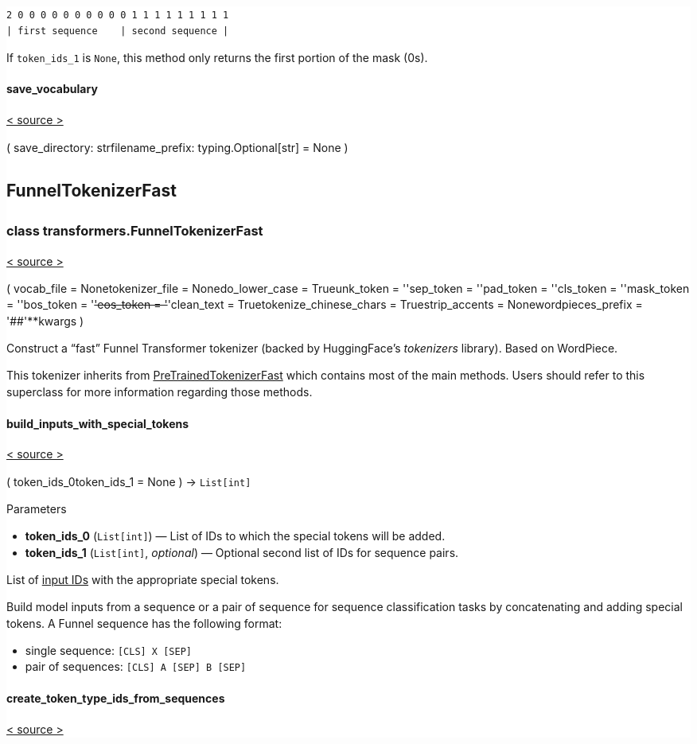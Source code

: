 ```
2 0 0 0 0 0 0 0 0 0 0 1 1 1 1 1 1 1 1 1
| first sequence    | second sequence |
```

If `token_ids_1` is `None`, this method only returns the first portion of the mask (0s).

#### save\_vocabulary

[< source \>](https://github.com/huggingface/transformers/blob/v4.34.0/src/transformers/models/funnel/tokenization_funnel.py#L324)

( save\_directory: strfilename\_prefix: typing.Optional\[str\] = None )

## FunnelTokenizerFast

### class transformers.FunnelTokenizerFast

[< source \>](https://github.com/huggingface/transformers/blob/v4.34.0/src/transformers/models/funnel/tokenization_funnel_fast.py#L94)

( vocab\_file = Nonetokenizer\_file = Nonedo\_lower\_case = Trueunk\_token = '<unk>'sep\_token = '<sep>'pad\_token = '<pad>'cls\_token = '<cls>'mask\_token = '<mask>'bos\_token = '<s>'eos\_token = '</s>'clean\_text = Truetokenize\_chinese\_chars = Truestrip\_accents = Nonewordpieces\_prefix = '##'\*\*kwargs )

Construct a “fast” Funnel Transformer tokenizer (backed by HuggingFace’s _tokenizers_ library). Based on WordPiece.

This tokenizer inherits from [PreTrainedTokenizerFast](/docs/transformers/v4.34.0/en/main_classes/tokenizer#transformers.PreTrainedTokenizerFast) which contains most of the main methods. Users should refer to this superclass for more information regarding those methods.

#### build\_inputs\_with\_special\_tokens

[< source \>](https://github.com/huggingface/transformers/blob/v4.34.0/src/transformers/models/funnel/tokenization_funnel_fast.py#L196)

( token\_ids\_0token\_ids\_1 = None ) → `List[int]`

Parameters

-   **token\_ids\_0** (`List[int]`) — List of IDs to which the special tokens will be added.
-   **token\_ids\_1** (`List[int]`, _optional_) — Optional second list of IDs for sequence pairs.

List of [input IDs](../glossary#input-ids) with the appropriate special tokens.

Build model inputs from a sequence or a pair of sequence for sequence classification tasks by concatenating and adding special tokens. A Funnel sequence has the following format:

-   single sequence: `[CLS] X [SEP]`
-   pair of sequences: `[CLS] A [SEP] B [SEP]`

#### create\_token\_type\_ids\_from\_sequences

[< source \>](https://github.com/huggingface/transformers/blob/v4.34.0/src/transformers/models/funnel/tokenization_funnel_fast.py#L220)
